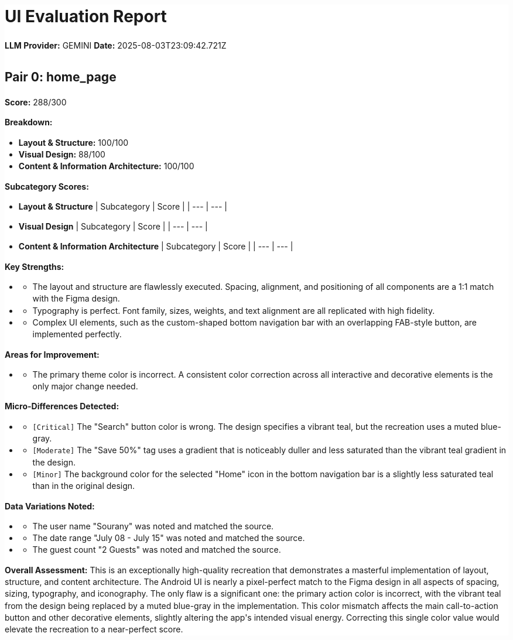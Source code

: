 # UI Evaluation Report

**LLM Provider:** GEMINI
**Date:** 2025-08-03T23:09:42.721Z

## Pair 0: home_page

**Score:** 288/300

**Breakdown:**
*   **Layout & Structure:** 100/100
*   **Visual Design:** 88/100
*   **Content & Information Architecture:** 100/100

**Subcategory Scores:**

*   **Layout & Structure**
| Subcategory | Score |
| --- | --- |

*   **Visual Design**
| Subcategory | Score |
| --- | --- |

*   **Content & Information Architecture**
| Subcategory | Score |
| --- | --- |

**Key Strengths:**
*   - The layout and structure are flawlessly executed. Spacing, alignment, and positioning of all components are a 1:1 match with the Figma design.
*   - Typography is perfect. Font family, sizes, weights, and text alignment are all replicated with high fidelity.
*   - Complex UI elements, such as the custom-shaped bottom navigation bar with an overlapping FAB-style button, are implemented perfectly.

**Areas for Improvement:**
*   - The primary theme color is incorrect. A consistent color correction across all interactive and decorative elements is the only major change needed.

**Micro-Differences Detected:**
*   - `[Critical]` The "Search" button color is wrong. The design specifies a vibrant teal, but the recreation uses a muted blue-gray.
*   - `[Moderate]` The "Save 50%" tag uses a gradient that is noticeably duller and less saturated than the vibrant teal gradient in the design.
*   - `[Minor]` The background color for the selected "Home" icon in the bottom navigation bar is a slightly less saturated teal than in the original design.

**Data Variations Noted:**
*   - The user name "Sourany" was noted and matched the source.
*   - The date range "July 08 - July 15" was noted and matched the source.
*   - The guest count "2 Guests" was noted and matched the source.

**Overall Assessment:**
This is an exceptionally high-quality recreation that demonstrates a masterful implementation of layout, structure, and content architecture. The Android UI is nearly a pixel-perfect match to the Figma design in all aspects of spacing, sizing, typography, and iconography. The only flaw is a significant one: the primary action color is incorrect, with the vibrant teal from the design being replaced by a muted blue-gray in the implementation. This color mismatch affects the main call-to-action button and other decorative elements, slightly altering the app's intended visual energy. Correcting this single color value would elevate the recreation to a near-perfect score.
